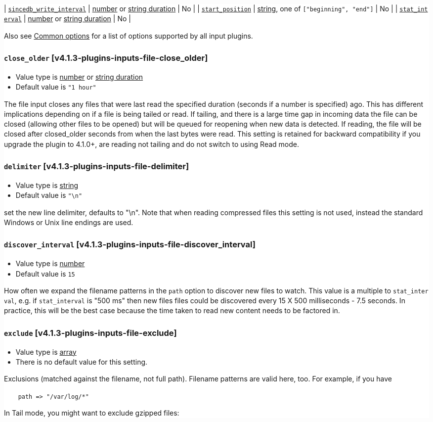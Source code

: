 | [`sincedb_write_interval`](v4-1-3-plugins-inputs-file.md#v4.1.3-plugins-inputs-file-sincedb_write_interval) | [number](/lsr/value-types.md#number) or [string duration](v4-1-3-plugins-inputs-file.md#string_duration) | No |
| [`start_position`](v4-1-3-plugins-inputs-file.md#v4.1.3-plugins-inputs-file-start_position) | [string](/lsr/value-types.md#string), one of `["beginning", "end"]` | No |
| [`stat_interval`](v4-1-3-plugins-inputs-file.md#v4.1.3-plugins-inputs-file-stat_interval) | [number](/lsr/value-types.md#number) or [string duration](v4-1-3-plugins-inputs-file.md#string_duration) | No |

Also see [Common options](v4-1-3-plugins-inputs-file.md#v4.1.3-plugins-inputs-file-common-options) for a list of options supported by all input plugins.

### `close_older` [v4.1.3-plugins-inputs-file-close_older]

* Value type is [number](/lsr/value-types.md#number) or [string duration](v4-1-3-plugins-inputs-file.md#string_duration)
* Default value is `"1 hour"`

The file input closes any files that were last read the specified duration (seconds if a number is specified) ago. This has different implications depending on if a file is being tailed or read. If tailing, and there is a large time gap in incoming data the file can be closed (allowing other files to be opened) but will be queued for reopening when new data is detected. If reading, the file will be closed after closed\_older seconds from when the last bytes were read. This setting is retained for backward compatibility if you upgrade the plugin to 4.1.0+, are reading not tailing and do not switch to using Read mode.

### `delimiter` [v4.1.3-plugins-inputs-file-delimiter]

* Value type is [string](/lsr/value-types.md#string)
* Default value is `"\n"`

set the new line delimiter, defaults to "\n". Note that when reading compressed files this setting is not used, instead the standard Windows or Unix line endings are used.

### `discover_interval` [v4.1.3-plugins-inputs-file-discover_interval]

* Value type is [number](/lsr/value-types.md#number)
* Default value is `15`

How often we expand the filename patterns in the `path` option to discover new files to watch. This value is a multiple to `stat_interval`, e.g. if `stat_interval` is "500 ms" then new files files could be discovered every 15 X 500 milliseconds - 7.5 seconds. In practice, this will be the best case because the time taken to read new content needs to be factored in.

### `exclude` [v4.1.3-plugins-inputs-file-exclude]

* Value type is [array](/lsr/value-types.md#array)
* There is no default value for this setting.

Exclusions (matched against the filename, not full path). Filename patterns are valid here, too. For example, if you have

```
    path => "/var/log/*"
```

In Tail mode, you might want to exclude gzipped files:
